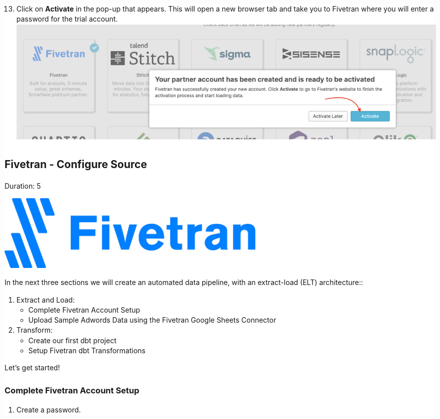 13.	Click on **Activate** in the pop-up that appears. This will open a new browser tab and take you to Fivetran where you will enter a password for the trial account. 
![Create Fivetran Account - step 3](assets/image61.png)  



## Fivetran - Configure Source  
Duration: 5

 
<img src="assets/image79.png" width="500">

In the next three sections we will create an automated data pipeline, with an extract-load (ELT) architecture::
1.	Extract and Load:
    * Complete Fivetran Account Setup
    * Upload Sample Adwords Data using the Fivetran Google Sheets Connector
2.	Transform:
    * Create our first dbt project
    * Setup Fivetran dbt Transformations

Let’s get started!

### Complete Fivetran Account Setup
1. Create a password.  